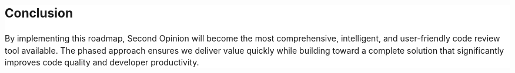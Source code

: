 ## Conclusion

By implementing this roadmap, Second Opinion will become the most comprehensive, intelligent, and user-friendly code review tool available. The phased approach ensures we deliver value quickly while building toward a complete solution that significantly improves code quality and developer productivity.